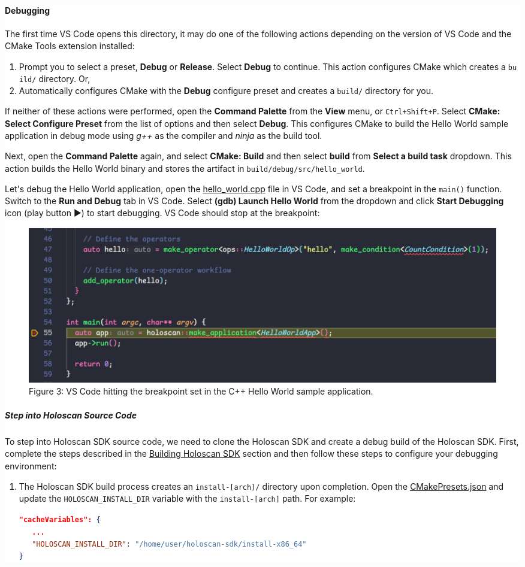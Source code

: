 #### Debugging

The first time VS Code opens this directory, it may do one of the following actions depending on the version of VS Code and the CMake Tools extension installed:

1. Prompt you to select a preset, **Debug** or **Release**. Select **Debug** to continue. This action configures CMake which creates a `build/` directory. Or,
2. Automatically configures CMake with the **Debug** configure preset and creates a `build/` directory for you.

If neither of these actions were performed, open the **Command Palette** from the **View** menu, or `Ctrl+Shift+P`. Select **CMake: Select Configure Preset** from the list of options and then select **Debug**. This configures CMake to build the Hello World sample application in debug mode using _g++_ as the compiler and _ninja_ as the build tool.

Next, open the **Command Palette** again, and select **CMake: Build** and then select **build** from **Select a build task** dropdown.
This action builds the Hello World binary and stores the artifact in `build/debug/src/hello_world`.

Let's debug the Hello World application, open the [hello_world.cpp](cpp/src/hello_world.cpp#L55) file in VS Code, and set a breakpoint in the `main()` function. Switch to the **Run and Debug** tab in VS Code. Select **(gdb) Launch Hello World** from the dropdown and click **Start Debugging** icon (play button ▶️) to start debugging. VS Code should stop at the breakpoint:

<figure>
 <img src="static/vscode-cpp-breakpoint.png" alt="VS Code Hello World C++ Breakpoint" />
 <figcaption>Figure 3: VS Code hitting the breakpoint set in the C++ Hello World sample application.</figcaption>
</figure>

##### Step into Holoscan Source Code

To step into Holoscan SDK source code, we need to clone the Holoscan SDK and create a debug build of the Holoscan SDK. First, complete the steps described in the [Building Holoscan SDK](#building-holoscan-sdk) section and then follow these steps to configure your debugging environment:

1. The Holoscan SDK build process creates an `install-[arch]/` directory upon completion. Open the [CMakePresets.json](cpp/CMakePresets.json#L19) and update the `HOLOSCAN_INSTALL_DIR` variable with the `install-[arch]` path. For example:

   ```json
   "cacheVariables": {
      ...
      "HOLOSCAN_INSTALL_DIR": "/home/user/holoscan-sdk/install-x86_64"
   }
   ```
